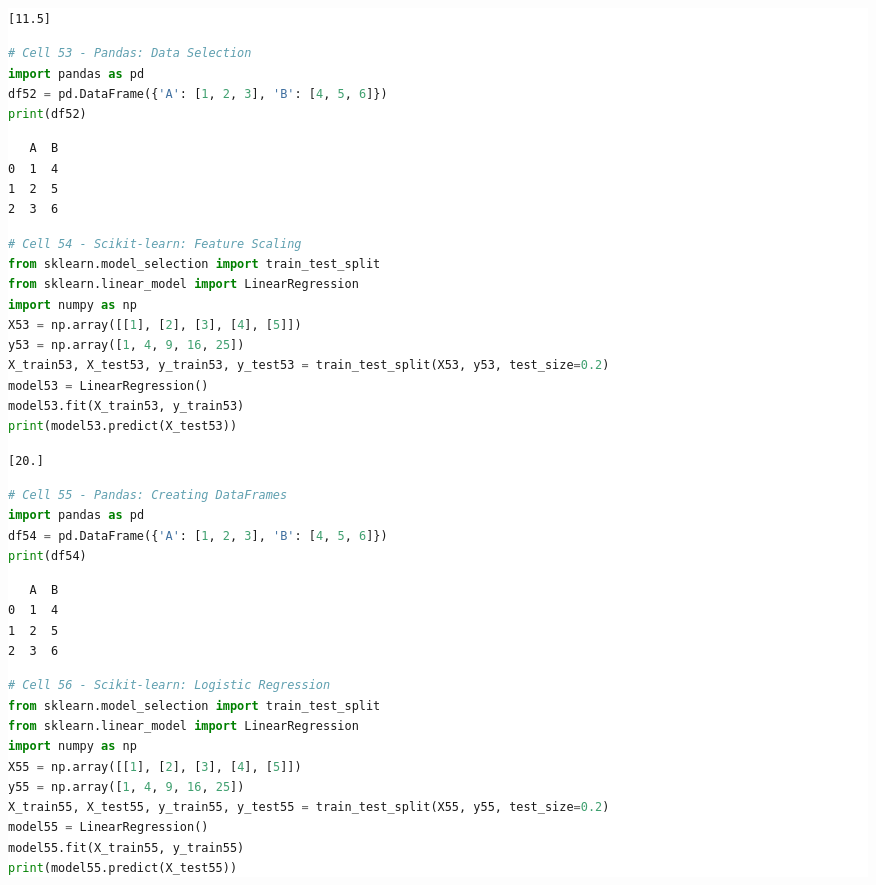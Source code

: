     [11.5]
    


```python
# Cell 53 - Pandas: Data Selection
import pandas as pd
df52 = pd.DataFrame({'A': [1, 2, 3], 'B': [4, 5, 6]})
print(df52)
```

       A  B
    0  1  4
    1  2  5
    2  3  6
    


```python
# Cell 54 - Scikit-learn: Feature Scaling
from sklearn.model_selection import train_test_split
from sklearn.linear_model import LinearRegression
import numpy as np
X53 = np.array([[1], [2], [3], [4], [5]])
y53 = np.array([1, 4, 9, 16, 25])
X_train53, X_test53, y_train53, y_test53 = train_test_split(X53, y53, test_size=0.2)
model53 = LinearRegression()
model53.fit(X_train53, y_train53)
print(model53.predict(X_test53))
```

    [20.]
    


```python
# Cell 55 - Pandas: Creating DataFrames
import pandas as pd
df54 = pd.DataFrame({'A': [1, 2, 3], 'B': [4, 5, 6]})
print(df54)
```

       A  B
    0  1  4
    1  2  5
    2  3  6
    


```python
# Cell 56 - Scikit-learn: Logistic Regression
from sklearn.model_selection import train_test_split
from sklearn.linear_model import LinearRegression
import numpy as np
X55 = np.array([[1], [2], [3], [4], [5]])
y55 = np.array([1, 4, 9, 16, 25])
X_train55, X_test55, y_train55, y_test55 = train_test_split(X55, y55, test_size=0.2)
model55 = LinearRegression()
model55.fit(X_train55, y_train55)
print(model55.predict(X_test55))
```
